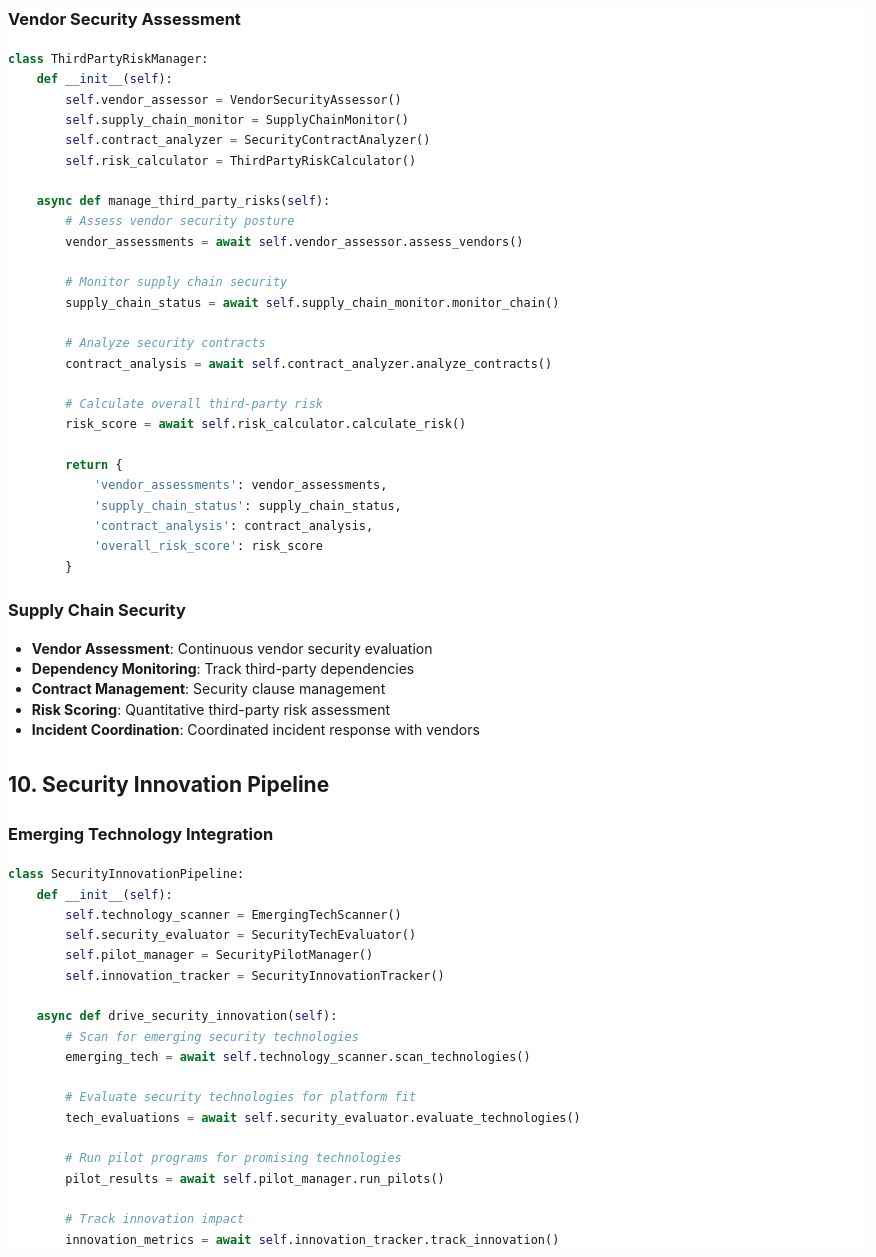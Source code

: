 ### Vendor Security Assessment

```python
class ThirdPartyRiskManager:
    def __init__(self):
        self.vendor_assessor = VendorSecurityAssessor()
        self.supply_chain_monitor = SupplyChainMonitor()
        self.contract_analyzer = SecurityContractAnalyzer()
        self.risk_calculator = ThirdPartyRiskCalculator()

    async def manage_third_party_risks(self):
        # Assess vendor security posture
        vendor_assessments = await self.vendor_assessor.assess_vendors()

        # Monitor supply chain security
        supply_chain_status = await self.supply_chain_monitor.monitor_chain()

        # Analyze security contracts
        contract_analysis = await self.contract_analyzer.analyze_contracts()

        # Calculate overall third-party risk
        risk_score = await self.risk_calculator.calculate_risk()

        return {
            'vendor_assessments': vendor_assessments,
            'supply_chain_status': supply_chain_status,
            'contract_analysis': contract_analysis,
            'overall_risk_score': risk_score
        }
```

### Supply Chain Security

- **Vendor Assessment**: Continuous vendor security evaluation
- **Dependency Monitoring**: Track third-party dependencies
- **Contract Management**: Security clause management
- **Risk Scoring**: Quantitative third-party risk assessment
- **Incident Coordination**: Coordinated incident response with vendors

## 10. Security Innovation Pipeline

### Emerging Technology Integration

```python
class SecurityInnovationPipeline:
    def __init__(self):
        self.technology_scanner = EmergingTechScanner()
        self.security_evaluator = SecurityTechEvaluator()
        self.pilot_manager = SecurityPilotManager()
        self.innovation_tracker = SecurityInnovationTracker()

    async def drive_security_innovation(self):
        # Scan for emerging security technologies
        emerging_tech = await self.technology_scanner.scan_technologies()

        # Evaluate security technologies for platform fit
        tech_evaluations = await self.security_evaluator.evaluate_technologies()

        # Run pilot programs for promising technologies
        pilot_results = await self.pilot_manager.run_pilots()

        # Track innovation impact
        innovation_metrics = await self.innovation_tracker.track_innovation()

```